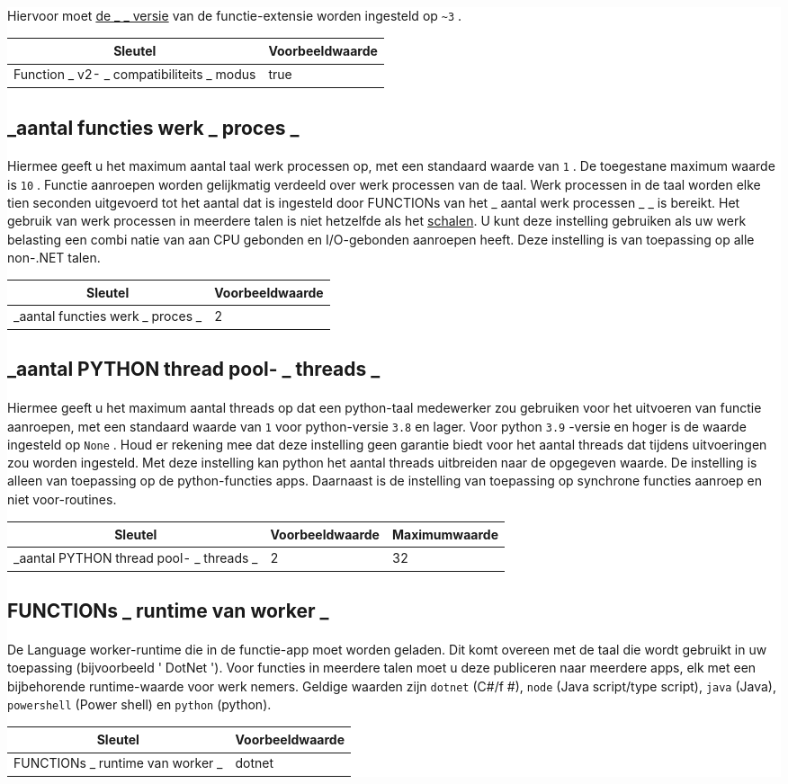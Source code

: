 Hiervoor moet [de \_ \_ versie](functions-app-settings.md#functions_extension_version) van de functie-extensie worden ingesteld op `~3` .

|Sleutel|Voorbeeldwaarde|
|---|------------|
|Function \_ v2- \_ compatibiliteits \_ modus|true|

## <a name="functions_worker_process_count"></a>\_aantal functies werk \_ proces \_

Hiermee geeft u het maximum aantal taal werk processen op, met een standaard waarde van `1` . De toegestane maximum waarde is `10` . Functie aanroepen worden gelijkmatig verdeeld over werk processen van de taal. Werk processen in de taal worden elke tien seconden uitgevoerd tot het aantal dat is ingesteld door FUNCTIONs van het \_ aantal werk processen \_ \_ is bereikt. Het gebruik van werk processen in meerdere talen is niet hetzelfde als het [schalen](functions-scale.md). U kunt deze instelling gebruiken als uw werk belasting een combi natie van aan CPU gebonden en I/O-gebonden aanroepen heeft. Deze instelling is van toepassing op alle non-.NET talen.

|Sleutel|Voorbeeldwaarde|
|---|------------|
|\_aantal functies werk \_ proces \_|2|

## <a name="python_threadpool_thread_count"></a>\_aantal PYTHON thread pool- \_ threads \_

Hiermee geeft u het maximum aantal threads op dat een python-taal medewerker zou gebruiken voor het uitvoeren van functie aanroepen, met een standaard waarde van `1` voor python-versie `3.8` en lager. Voor python `3.9` -versie en hoger is de waarde ingesteld op `None` . Houd er rekening mee dat deze instelling geen garantie biedt voor het aantal threads dat tijdens uitvoeringen zou worden ingesteld. Met deze instelling kan python het aantal threads uitbreiden naar de opgegeven waarde. De instelling is alleen van toepassing op de python-functies apps. Daarnaast is de instelling van toepassing op synchrone functies aanroep en niet voor-routines.

|Sleutel|Voorbeeldwaarde|Maximumwaarde|
|---|------------|---------|
|\_aantal PYTHON thread pool- \_ threads \_|2|32|


## <a name="functions_worker_runtime"></a>FUNCTIONs \_ runtime van worker \_

De Language worker-runtime die in de functie-app moet worden geladen.  Dit komt overeen met de taal die wordt gebruikt in uw toepassing (bijvoorbeeld ' DotNet '). Voor functies in meerdere talen moet u deze publiceren naar meerdere apps, elk met een bijbehorende runtime-waarde voor werk nemers.  Geldige waarden zijn `dotnet` (C#/f #), `node` (Java script/type script), `java` (Java), `powershell` (Power shell) en `python` (python).

|Sleutel|Voorbeeldwaarde|
|---|------------|
|FUNCTIONs \_ runtime van worker \_|dotnet|
